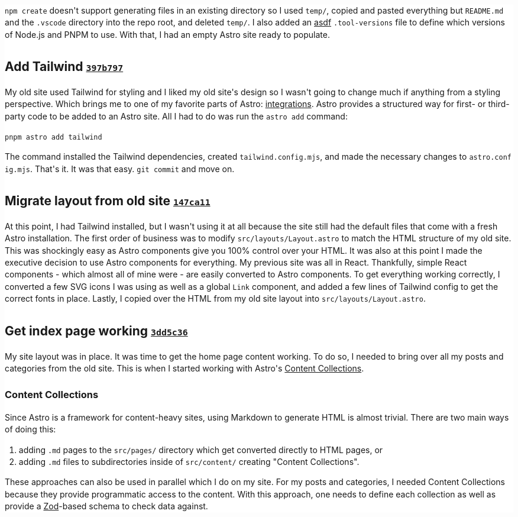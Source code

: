 `npm create` doesn't support generating files in an existing directory so I used `temp/`, copied and pasted everything but `README.md` and the `.vscode` directory into the repo root, and deleted `temp/`. I also added an [asdf](https://asdf-vm.com/) `.tool-versions` file to define which versions of Node.js and PNPM to use. With that, I had an empty Astro site ready to populate.

## Add Tailwind <small>[`397b797`](https://github.com/raygesualdo/raygesualdo.com/commit/397b7973884ac3b5ded1f740acdec5d976f87b2c)</small>

My old site used Tailwind for styling and I liked my old site's design so I wasn't going to change much if anything from a styling perspective. Which brings me to one of my favorite parts of Astro: [integrations](https://astro.build/integrations/). Astro provides a structured way for first- or third-party code to be added to an Astro site. All I had to do was run the `astro add` command:

```shell
pnpm astro add tailwind
```

The command installed the Tailwind dependencies, created `tailwind.config.mjs`, and made the necessary changes to `astro.config.mjs`. That's it. It was that easy. `git commit` and move on.

## Migrate layout from old site <small>[`147ca11`](https://github.com/raygesualdo/raygesualdo.com/commit/147ca118a80121a8a9750e8a642cc6df40880948)</small>

At this point, I had Tailwind installed, but I wasn't using it at all because the site still had the default files that come with a fresh Astro installation. The first order of business was to modify `src/layouts/Layout.astro` to match the HTML structure of my old site. This was shockingly easy as Astro components give you 100% control over your HTML. It was also at this point I made the executive decision to use Astro components for everything. My previous site was all in React. Thankfully, simple React components - which almost all of mine were - are easily converted to Astro components. To get everything working correctly, I converted a few SVG icons I was using as well as a global `Link` component, and added a few lines of Tailwind config to get the correct fonts in place. Lastly, I copied over the HTML from my old site layout into `src/layouts/Layout.astro`.

## Get index page working <small>[`3dd5c36`](https://github.com/raygesualdo/raygesualdo.com/commit/3dd5c36d5979c2c79bb09ddd1912a04ffc8928f7)</small>

My site layout was in place. It was time to get the home page content working. To do so, I needed to bring over all my posts and categories from the old site. This is when I started working with Astro's [Content Collections](https://docs.astro.build/en/guides/content-collections/).

### Content Collections

Since Astro is a framework for content-heavy sites, using Markdown to generate HTML is almost trivial. There are two main ways of doing this:

1. adding `.md` pages to the `src/pages/` directory which get converted directly to HTML pages, or
2. adding `.md` files to subdirectories inside of `src/content/` creating "Content Collections".

These approaches can also be used in parallel which I do on my site. For my posts and categories, I needed Content Collections because they provide programmatic access to the content. With this approach, one needs to define each collection as well as provide a [Zod](https://zod.dev/)-based schema to check data against.
